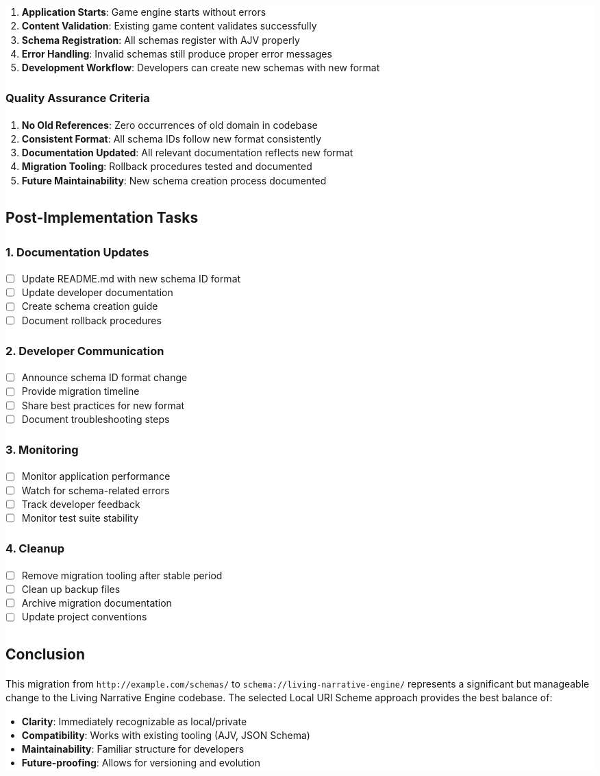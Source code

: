 1. **Application Starts**: Game engine starts without errors
2. **Content Validation**: Existing game content validates successfully
3. **Schema Registration**: All schemas register with AJV properly
4. **Error Handling**: Invalid schemas still produce proper error messages
5. **Development Workflow**: Developers can create new schemas with new format

### Quality Assurance Criteria

1. **No Old References**: Zero occurrences of old domain in codebase
2. **Consistent Format**: All schema IDs follow new format consistently
3. **Documentation Updated**: All relevant documentation reflects new format
4. **Migration Tooling**: Rollback procedures tested and documented
5. **Future Maintainability**: New schema creation process documented

## Post-Implementation Tasks

### 1. Documentation Updates

- [ ] Update README.md with new schema ID format
- [ ] Update developer documentation
- [ ] Create schema creation guide
- [ ] Document rollback procedures

### 2. Developer Communication

- [ ] Announce schema ID format change
- [ ] Provide migration timeline
- [ ] Share best practices for new format
- [ ] Document troubleshooting steps

### 3. Monitoring

- [ ] Monitor application performance
- [ ] Watch for schema-related errors
- [ ] Track developer feedback
- [ ] Monitor test suite stability

### 4. Cleanup

- [ ] Remove migration tooling after stable period
- [ ] Clean up backup files
- [ ] Archive migration documentation
- [ ] Update project conventions

## Conclusion

This migration from `http://example.com/schemas/` to `schema://living-narrative-engine/` represents a significant but manageable change to the Living Narrative Engine codebase. The selected Local URI Scheme approach provides the best balance of:

- **Clarity**: Immediately recognizable as local/private
- **Compatibility**: Works with existing tooling (AJV, JSON Schema)
- **Maintainability**: Familiar structure for developers
- **Future-proofing**: Allows for versioning and evolution
